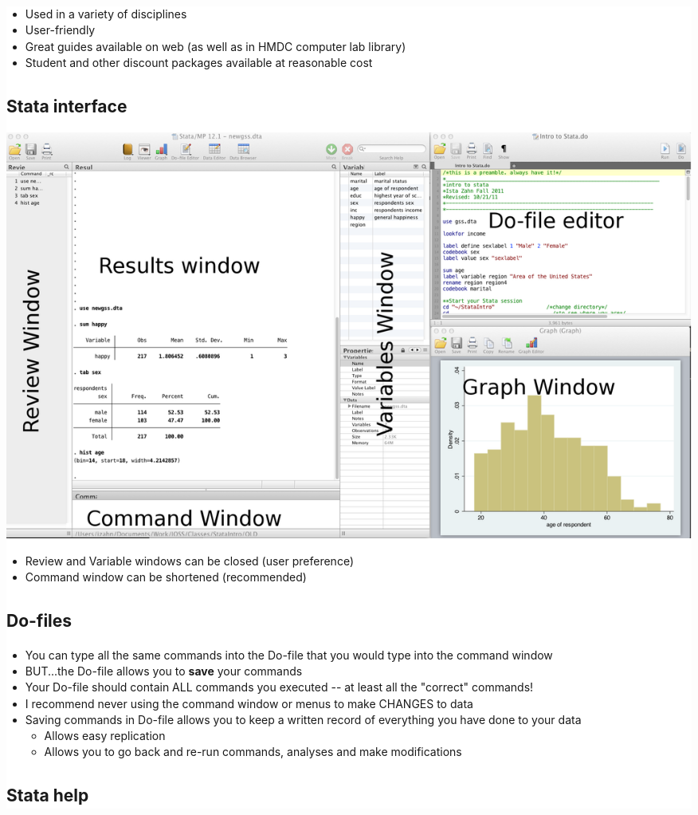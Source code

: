 -   Used in a variety of disciplines
-   User-friendly
-   Great guides available on web (as well as in HMDC computer lab library)
-   Student and other discount packages available at reasonable cost

Stata interface
---------------

![](images/StataInterface.png)

-   Review and Variable windows can be closed (user preference)
-   Command window can be shortened (recommended)

Do-files
--------

-   You can type all the same commands into the Do-file that you would type into the command window
-   BUT...the Do-file allows you to **save** your commands
-   Your Do-file should contain ALL commands you executed -- at least all the "correct" commands!
-   I recommend never using the command window or menus to make CHANGES to data
-   Saving commands in Do-file allows you to keep a written record of everything you have done to your data
    -   Allows easy replication
    -   Allows you to go back and re-run commands, analyses and make modifications

Stata help
----------
